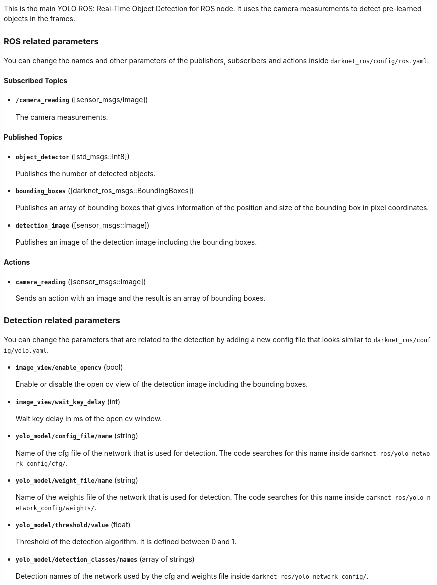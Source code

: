 This is the main YOLO ROS: Real-Time Object Detection for ROS node. It uses the camera measurements to detect pre-learned objects in the frames.

### ROS related parameters

You can change the names and other parameters of the publishers, subscribers and actions inside `darknet_ros/config/ros.yaml`.

#### Subscribed Topics

* **`/camera_reading`** ([sensor_msgs/Image])

  The camera measurements.

#### Published Topics

* **`object_detector`** ([std_msgs::Int8])

  Publishes the number of detected objects.
* **`bounding_boxes`** ([darknet_ros_msgs::BoundingBoxes])

  Publishes an array of bounding boxes that gives information of the position and size of the bounding box in pixel coordinates.
* **`detection_image`** ([sensor_msgs::Image])

  Publishes an image of the detection image including the bounding boxes.

#### Actions

* **`camera_reading`** ([sensor_msgs::Image])

  Sends an action with an image and the result is an array of bounding boxes.

### Detection related parameters

You can change the parameters that are related to the detection by adding a new config file that looks similar to `darknet_ros/config/yolo.yaml`.

* **`image_view/enable_opencv`** (bool)

  Enable or disable the open cv view of the detection image including the bounding boxes.
* **`image_view/wait_key_delay`** (int)

  Wait key delay in ms of the open cv window.
* **`yolo_model/config_file/name`** (string)

  Name of the cfg file of the network that is used for detection. The code searches for this name inside `darknet_ros/yolo_network_config/cfg/`.
* **`yolo_model/weight_file/name`** (string)

  Name of the weights file of the network that is used for detection. The code searches for this name inside `darknet_ros/yolo_network_config/weights/`.
* **`yolo_model/threshold/value`** (float)

  Threshold of the detection algorithm. It is defined between 0 and 1.
* **`yolo_model/detection_classes/names`** (array of strings)

  Detection names of the network used by the cfg and weights file inside `darknet_ros/yolo_network_config/`.
